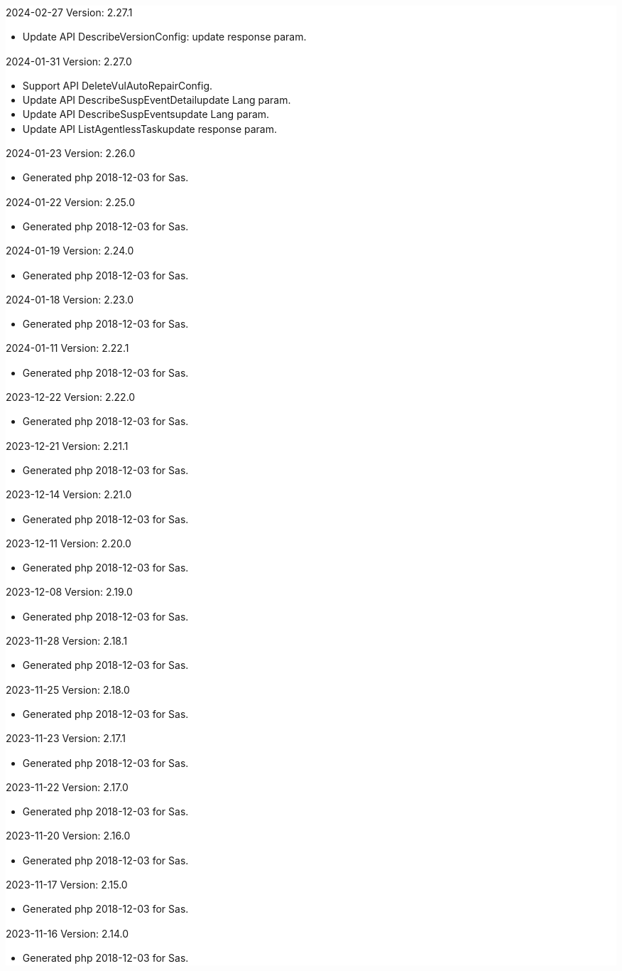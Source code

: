 
2024-02-27 Version: 2.27.1
- Update API DescribeVersionConfig: update response param.


2024-01-31 Version: 2.27.0
- Support API DeleteVulAutoRepairConfig.
- Update API DescribeSuspEventDetailupdate Lang param.
- Update API DescribeSuspEventsupdate Lang param.
- Update API ListAgentlessTaskupdate response param.


2024-01-23 Version: 2.26.0
- Generated php 2018-12-03 for Sas.

2024-01-22 Version: 2.25.0
- Generated php 2018-12-03 for Sas.

2024-01-19 Version: 2.24.0
- Generated php 2018-12-03 for Sas.

2024-01-18 Version: 2.23.0
- Generated php 2018-12-03 for Sas.

2024-01-11 Version: 2.22.1
- Generated php 2018-12-03 for Sas.

2023-12-22 Version: 2.22.0
- Generated php 2018-12-03 for Sas.

2023-12-21 Version: 2.21.1
- Generated php 2018-12-03 for Sas.

2023-12-14 Version: 2.21.0
- Generated php 2018-12-03 for Sas.

2023-12-11 Version: 2.20.0
- Generated php 2018-12-03 for Sas.

2023-12-08 Version: 2.19.0
- Generated php 2018-12-03 for Sas.

2023-11-28 Version: 2.18.1
- Generated php 2018-12-03 for Sas.

2023-11-25 Version: 2.18.0
- Generated php 2018-12-03 for Sas.

2023-11-23 Version: 2.17.1
- Generated php 2018-12-03 for Sas.

2023-11-22 Version: 2.17.0
- Generated php 2018-12-03 for Sas.

2023-11-20 Version: 2.16.0
- Generated php 2018-12-03 for Sas.

2023-11-17 Version: 2.15.0
- Generated php 2018-12-03 for Sas.

2023-11-16 Version: 2.14.0
- Generated php 2018-12-03 for Sas.
